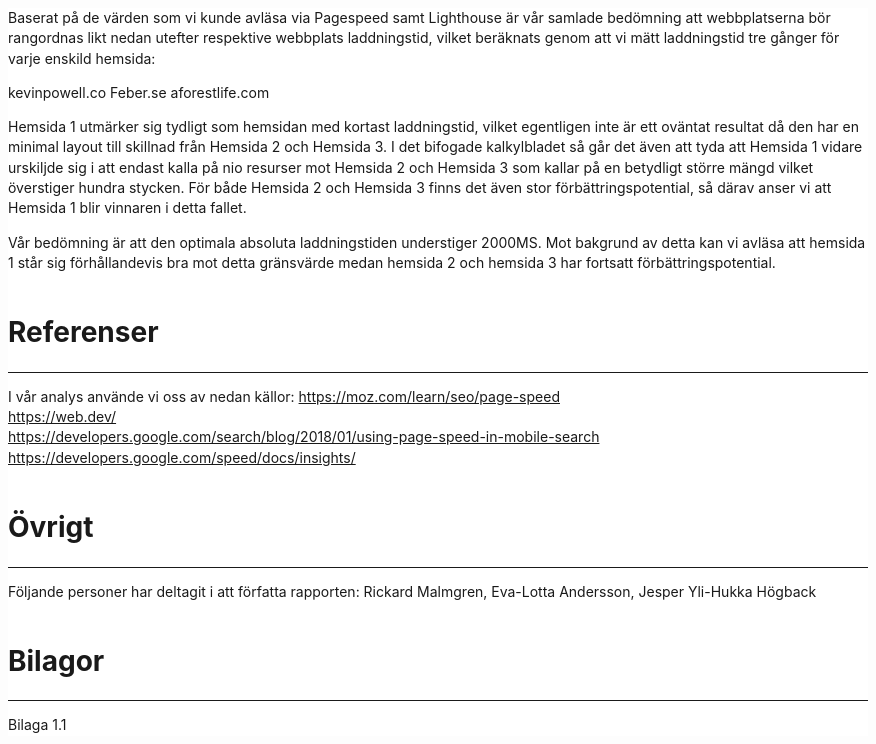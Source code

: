 Baserat på de värden som vi kunde avläsa via Pagespeed samt Lighthouse är vår samlade bedömning att webbplatserna bör rangordnas likt nedan utefter respektive webbplats laddningstid, vilket beräknats genom att vi mätt laddningstid tre gånger för varje enskild hemsida: 

kevinpowell.co
Feber.se
aforestlife.com

Hemsida 1 utmärker sig tydligt som hemsidan med kortast laddningstid, vilket egentligen inte är ett oväntat resultat då den har en minimal layout till skillnad från Hemsida 2 och Hemsida 3. I det bifogade kalkylbladet så går det även att tyda att Hemsida 1 vidare urskiljde sig i att endast kalla på nio resurser mot Hemsida 2 och Hemsida 3 som kallar på en betydligt större mängd vilket överstiger hundra stycken. För både Hemsida 2 och Hemsida 3 finns det även stor förbättringspotential, så därav anser vi att Hemsida 1 blir vinnaren i detta fallet.

<iframe class="spreadsheet" src="https://docs.google.com/spreadsheets/d/e/2PACX-1vTmFU97IHE0GotcE4FXNo_8dOboQlRHjePuEUy5DdoVHPxIPqwVMykQy9xbZ5GgJeKK-pDKzNd8n-LC/pubhtml?gid=0&amp;single=true&amp;widget=true&amp;headers=false"></iframe>

Vår bedömning är att den optimala absoluta laddningstiden understiger 2000MS. Mot bakgrund av detta kan vi avläsa att hemsida 1 står sig förhållandevis bra mot detta gränsvärde medan hemsida 2 och hemsida 3 har fortsatt förbättringspotential.


# Referenser
-----------------------
I vår analys använde vi oss av nedan källor:
https://moz.com/learn/seo/page-speed<br>
https://web.dev/<br>
https://developers.google.com/search/blog/2018/01/using-page-speed-in-mobile-search<br>
https://developers.google.com/speed/docs/insights/<br>


# Övrigt
-----------------------

Följande personer har deltagit i att författa rapporten:
Rickard Malmgren, Eva-Lotta Andersson, Jesper Yli-Hukka Högback

# Bilagor
-----------------------
Bilaga 1.1
